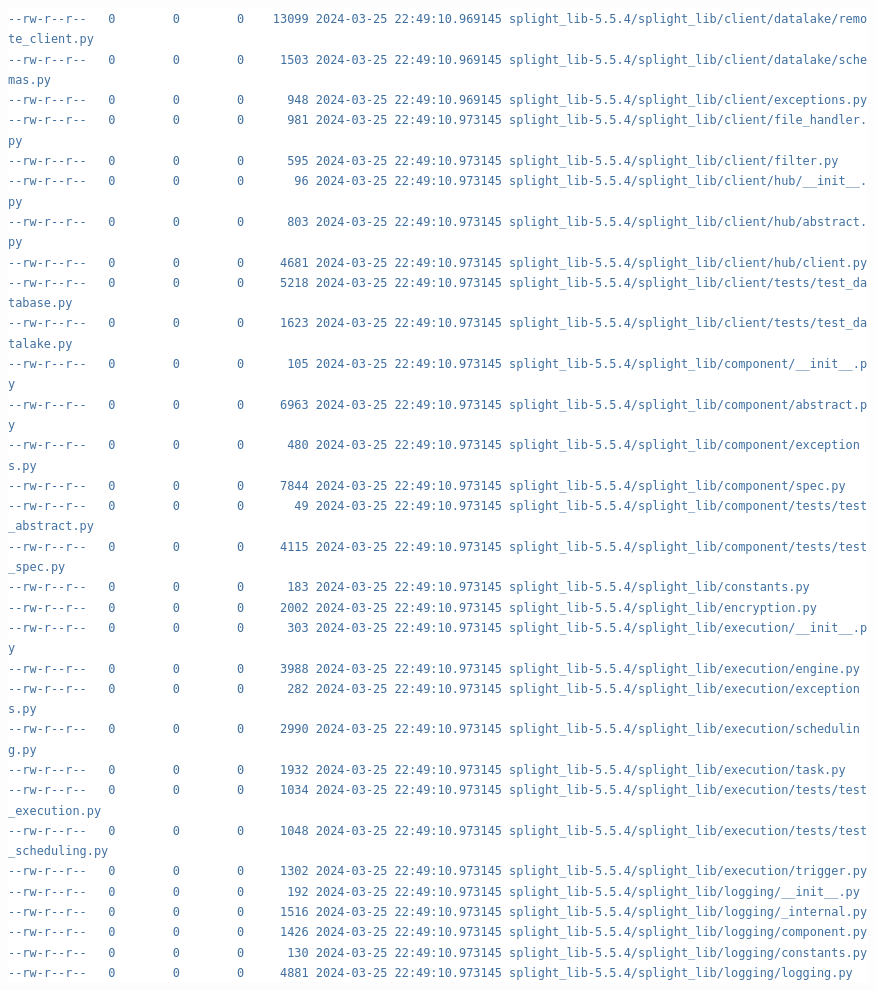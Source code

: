 ```diff
--rw-r--r--   0        0        0    13099 2024-03-25 22:49:10.969145 splight_lib-5.5.4/splight_lib/client/datalake/remote_client.py
--rw-r--r--   0        0        0     1503 2024-03-25 22:49:10.969145 splight_lib-5.5.4/splight_lib/client/datalake/schemas.py
--rw-r--r--   0        0        0      948 2024-03-25 22:49:10.969145 splight_lib-5.5.4/splight_lib/client/exceptions.py
--rw-r--r--   0        0        0      981 2024-03-25 22:49:10.973145 splight_lib-5.5.4/splight_lib/client/file_handler.py
--rw-r--r--   0        0        0      595 2024-03-25 22:49:10.973145 splight_lib-5.5.4/splight_lib/client/filter.py
--rw-r--r--   0        0        0       96 2024-03-25 22:49:10.973145 splight_lib-5.5.4/splight_lib/client/hub/__init__.py
--rw-r--r--   0        0        0      803 2024-03-25 22:49:10.973145 splight_lib-5.5.4/splight_lib/client/hub/abstract.py
--rw-r--r--   0        0        0     4681 2024-03-25 22:49:10.973145 splight_lib-5.5.4/splight_lib/client/hub/client.py
--rw-r--r--   0        0        0     5218 2024-03-25 22:49:10.973145 splight_lib-5.5.4/splight_lib/client/tests/test_database.py
--rw-r--r--   0        0        0     1623 2024-03-25 22:49:10.973145 splight_lib-5.5.4/splight_lib/client/tests/test_datalake.py
--rw-r--r--   0        0        0      105 2024-03-25 22:49:10.973145 splight_lib-5.5.4/splight_lib/component/__init__.py
--rw-r--r--   0        0        0     6963 2024-03-25 22:49:10.973145 splight_lib-5.5.4/splight_lib/component/abstract.py
--rw-r--r--   0        0        0      480 2024-03-25 22:49:10.973145 splight_lib-5.5.4/splight_lib/component/exceptions.py
--rw-r--r--   0        0        0     7844 2024-03-25 22:49:10.973145 splight_lib-5.5.4/splight_lib/component/spec.py
--rw-r--r--   0        0        0       49 2024-03-25 22:49:10.973145 splight_lib-5.5.4/splight_lib/component/tests/test_abstract.py
--rw-r--r--   0        0        0     4115 2024-03-25 22:49:10.973145 splight_lib-5.5.4/splight_lib/component/tests/test_spec.py
--rw-r--r--   0        0        0      183 2024-03-25 22:49:10.973145 splight_lib-5.5.4/splight_lib/constants.py
--rw-r--r--   0        0        0     2002 2024-03-25 22:49:10.973145 splight_lib-5.5.4/splight_lib/encryption.py
--rw-r--r--   0        0        0      303 2024-03-25 22:49:10.973145 splight_lib-5.5.4/splight_lib/execution/__init__.py
--rw-r--r--   0        0        0     3988 2024-03-25 22:49:10.973145 splight_lib-5.5.4/splight_lib/execution/engine.py
--rw-r--r--   0        0        0      282 2024-03-25 22:49:10.973145 splight_lib-5.5.4/splight_lib/execution/exceptions.py
--rw-r--r--   0        0        0     2990 2024-03-25 22:49:10.973145 splight_lib-5.5.4/splight_lib/execution/scheduling.py
--rw-r--r--   0        0        0     1932 2024-03-25 22:49:10.973145 splight_lib-5.5.4/splight_lib/execution/task.py
--rw-r--r--   0        0        0     1034 2024-03-25 22:49:10.973145 splight_lib-5.5.4/splight_lib/execution/tests/test_execution.py
--rw-r--r--   0        0        0     1048 2024-03-25 22:49:10.973145 splight_lib-5.5.4/splight_lib/execution/tests/test_scheduling.py
--rw-r--r--   0        0        0     1302 2024-03-25 22:49:10.973145 splight_lib-5.5.4/splight_lib/execution/trigger.py
--rw-r--r--   0        0        0      192 2024-03-25 22:49:10.973145 splight_lib-5.5.4/splight_lib/logging/__init__.py
--rw-r--r--   0        0        0     1516 2024-03-25 22:49:10.973145 splight_lib-5.5.4/splight_lib/logging/_internal.py
--rw-r--r--   0        0        0     1426 2024-03-25 22:49:10.973145 splight_lib-5.5.4/splight_lib/logging/component.py
--rw-r--r--   0        0        0      130 2024-03-25 22:49:10.973145 splight_lib-5.5.4/splight_lib/logging/constants.py
--rw-r--r--   0        0        0     4881 2024-03-25 22:49:10.973145 splight_lib-5.5.4/splight_lib/logging/logging.py
```